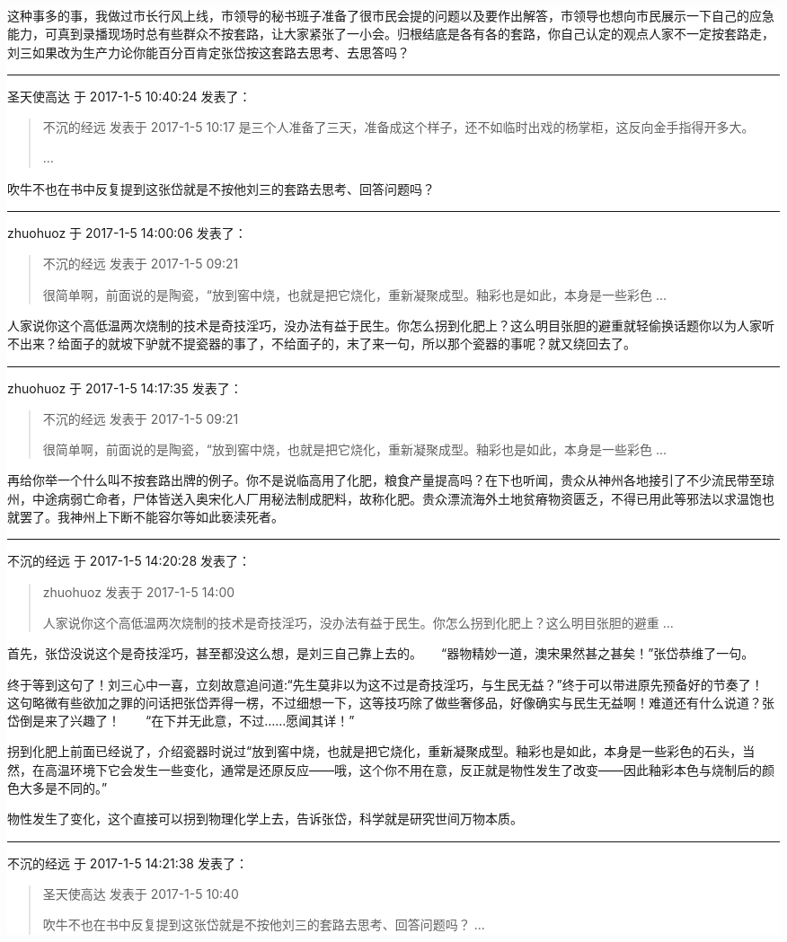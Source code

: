 这种事多的事，我做过市长行风上线，市领导的秘书班子准备了很市民会提的问题以及要作出解答，市领导也想向市民展示一下自己的应急能力，可真到录播现场时总有些群众不按套路，让大家紧张了一小会。归根结底是各有各的套路，你自己认定的观点人家不一定按套路走，刘三如果改为生产力论你能百分百肯定张岱按这套路去思考、去思答吗？

---

圣天使高达 于 2017-1-5 10:40:24 发表了：

> 不沉的经远 发表于 2017-1-5 10:17 是三个人准备了三天，准备成这个样子，还不如临时出戏的杨掌柜，这反向金手指得开多大。
>
> ...

吹牛不也在书中反复提到这张岱就是不按他刘三的套路去思考、回答问题吗？

---

zhuohuoz 于 2017-1-5 14:00:06 发表了：

> 不沉的经远 发表于 2017-1-5 09:21
>
> 很简单啊，前面说的是陶瓷，“放到窖中烧，也就是把它烧化，重新凝聚成型。釉彩也是如此，本身是一些彩色 ...

人家说你这个高低温两次烧制的技术是奇技淫巧，没办法有益于民生。你怎么拐到化肥上？这么明目张胆的避重就轻偷换话题你以为人家听不出来？给面子的就坡下驴就不提瓷器的事了，不给面子的，末了来一句，所以那个瓷器的事呢？就又绕回去了。

---

zhuohuoz 于 2017-1-5 14:17:35 发表了：

> 不沉的经远 发表于 2017-1-5 09:21
>
> 很简单啊，前面说的是陶瓷，“放到窖中烧，也就是把它烧化，重新凝聚成型。釉彩也是如此，本身是一些彩色 ...

再给你举一个什么叫不按套路出牌的例子。你不是说临高用了化肥，粮食产量提高吗？在下也听闻，贵众从神州各地接引了不少流民带至琼州，中途病弱亡命者，尸体皆送入奥宋化人厂用秘法制成肥料，故称化肥。贵众漂流海外土地贫瘠物资匮乏，不得已用此等邪法以求温饱也就罢了。我神州上下断不能容尔等如此亵渎死者。

---

不沉的经远 于 2017-1-5 14:20:28 发表了：

> zhuohuoz 发表于 2017-1-5 14:00
>
> 人家说你这个高低温两次烧制的技术是奇技淫巧，没办法有益于民生。你怎么拐到化肥上？这么明目张胆的避重 ...

首先，张岱没说这个是奇技淫巧，甚至都没这么想，是刘三自己靠上去的。　　“器物精妙一道，澳宋果然甚之甚矣！”张岱恭维了一句。

终于等到这句了！刘三心中一喜，立刻故意追问道:“先生莫非以为这不过是奇技淫巧，与生民无益？”终于可以带进原先预备好的节奏了！　　这句略微有些欲加之罪的问话把张岱弄得一楞，不过细想一下，这等技巧除了做些奢侈品，好像确实与民生无益啊！难道还有什么说道？张岱倒是来了兴趣了！　　“在下并无此意，不过……愿闻其详！”

拐到化肥上前面已经说了，介绍瓷器时说过“放到窖中烧，也就是把它烧化，重新凝聚成型。釉彩也是如此，本身是一些彩色的石头，当然，在高温环境下它会发生一些变化，通常是还原反应――哦，这个你不用在意，反正就是物性发生了改变――因此釉彩本色与烧制后的颜色大多是不同的。”

物性发生了变化，这个直接可以拐到物理化学上去，告诉张岱，科学就是研究世间万物本质。

---

不沉的经远 于 2017-1-5 14:21:38 发表了：

> 圣天使高达 发表于 2017-1-5 10:40
>
> 吹牛不也在书中反复提到这张岱就是不按他刘三的套路去思考、回答问题吗？ ...
